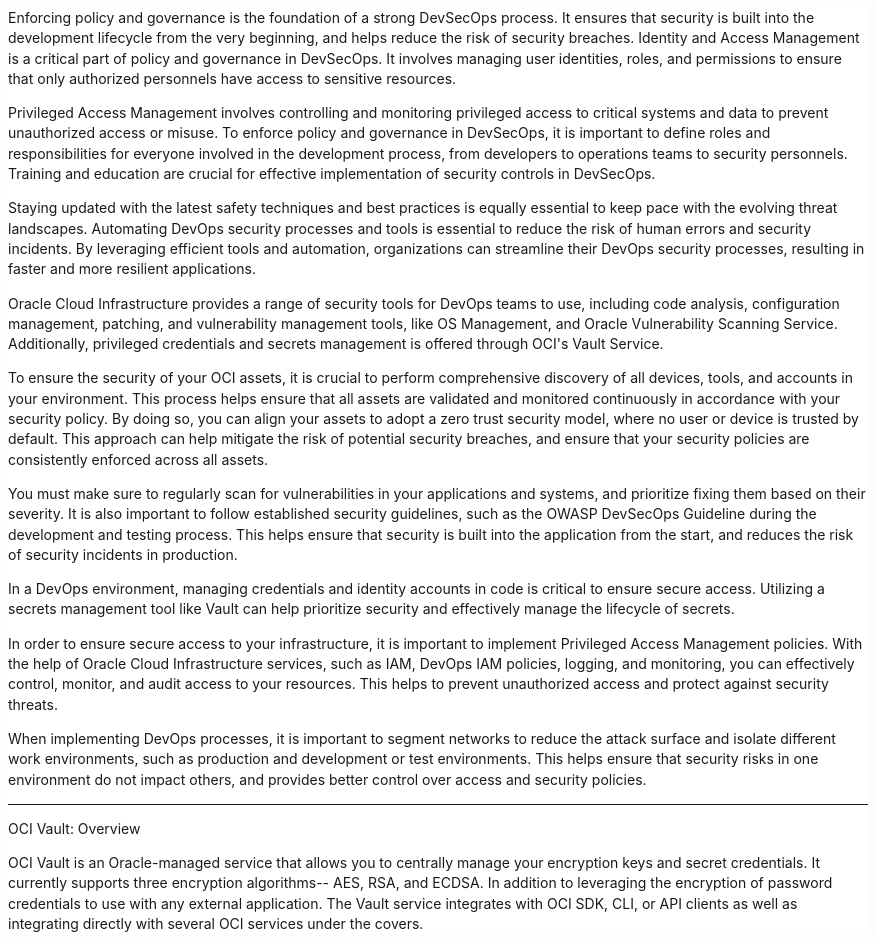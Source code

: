 Enforcing policy and governance is the foundation of a strong DevSecOps process. It ensures that security is built into the development lifecycle from the very beginning, and helps reduce the risk of security breaches. Identity and Access Management is a critical part of policy and governance in DevSecOps. It involves managing user identities, roles, and permissions to ensure that only authorized personnels have access to sensitive resources.

Privileged Access Management involves controlling and monitoring privileged access to critical systems and data to prevent unauthorized access or misuse. To enforce policy and governance in DevSecOps, it is important to define roles and responsibilities for everyone involved in the development process, from developers to operations teams to security personnels. Training and education are crucial for effective implementation of security controls in DevSecOps.

Staying updated with the latest safety techniques and best practices is equally essential to keep pace with the evolving threat landscapes. Automating DevOps security processes and tools is essential to reduce the risk of human errors and security incidents. By leveraging efficient tools and automation, organizations can streamline their DevOps security processes, resulting in faster and more resilient applications.

Oracle Cloud Infrastructure provides a range of security tools for DevOps teams to use, including code analysis, configuration management, patching, and vulnerability management tools, like OS Management, and Oracle Vulnerability Scanning Service. Additionally, privileged credentials and secrets management is offered through OCI's Vault Service.

To ensure the security of your OCI assets, it is crucial to perform comprehensive discovery of all devices, tools, and accounts in your environment. This process helps ensure that all assets are validated and monitored continuously in accordance with your security policy. By doing so, you can align your assets to adopt a zero trust security model, where no user or device is trusted by default. This approach can help mitigate the risk of potential security breaches, and ensure that your security policies are consistently enforced across all assets.

You must make sure to regularly scan for vulnerabilities in your applications and systems, and prioritize fixing them based on their severity. It is also important to follow established security guidelines, such as the OWASP DevSecOps Guideline during the development and testing process. This helps ensure that security is built into the application from the start, and reduces the risk of security incidents in production.

In a DevOps environment, managing credentials and identity accounts in code is critical to ensure secure access. Utilizing a secrets management tool like Vault can help prioritize security and effectively manage the lifecycle of secrets.

In order to ensure secure access to your infrastructure, it is important to implement Privileged Access Management policies. With the help of Oracle Cloud Infrastructure services, such as IAM, DevOps IAM policies, logging, and monitoring, you can effectively control, monitor, and audit access to your resources. This helps to prevent unauthorized access and protect against security threats.

When implementing DevOps processes, it is important to segment networks to reduce the attack surface and isolate different work environments, such as production and development or test environments. This helps ensure that security risks in one environment do not impact others, and provides better control over access and security policies. 


---------------


 OCI Vault: Overview

 OCI Vault is an Oracle-managed service that allows you to centrally manage your encryption keys and secret credentials. It currently supports three encryption algorithms-- AES, RSA, and ECDSA. In addition to leveraging the encryption of password credentials to use with any external application. The Vault service integrates with OCI SDK, CLI, or API clients as well as integrating directly with several OCI services under the covers.

